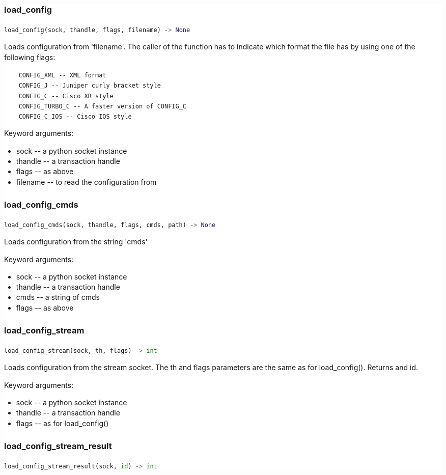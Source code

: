### load\_config

```python
load_config(sock, thandle, flags, filename) -> None
```

Loads configuration from 'filename'. The caller of the function has to indicate which format the file has by using one of the following flags:

```
    CONFIG_XML -- XML format
    CONFIG_J -- Juniper curly bracket style
    CONFIG_C -- Cisco XR style
    CONFIG_TURBO_C -- A faster version of CONFIG_C
    CONFIG_C_IOS -- Cisco IOS style
```

Keyword arguments:

* sock -- a python socket instance
* thandle -- a transaction handle
* flags -- as above
* filename -- to read the configuration from

### load\_config\_cmds

```python
load_config_cmds(sock, thandle, flags, cmds, path) -> None
```

Loads configuration from the string 'cmds'

Keyword arguments:

* sock -- a python socket instance
* thandle -- a transaction handle
* cmds -- a string of cmds
* flags -- as above

### load\_config\_stream

```python
load_config_stream(sock, th, flags) -> int
```

Loads configuration from the stream socket. The th and flags parameters are the same as for load\_config(). Returns and id.

Keyword arguments:

* sock -- a python socket instance
* thandle -- a transaction handle
* flags -- as for load\_config()

### load\_config\_stream\_result

```python
load_config_stream_result(sock, id) -> int
```
